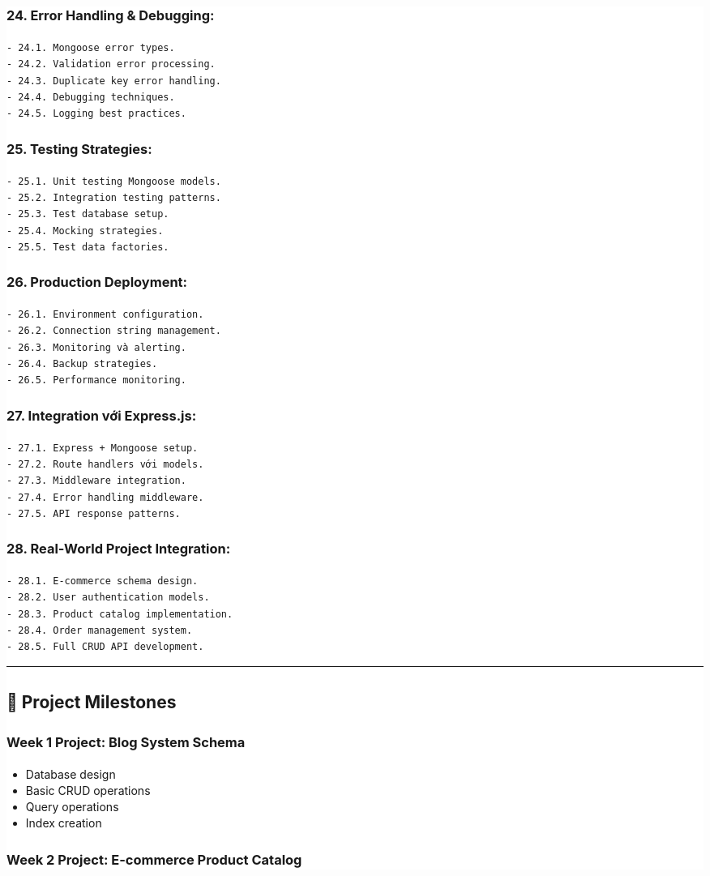 ### **24. Error Handling & Debugging:**

    - 24.1. Mongoose error types.
    - 24.2. Validation error processing.
    - 24.3. Duplicate key error handling.
    - 24.4. Debugging techniques.
    - 24.5. Logging best practices.

### **25. Testing Strategies:**

    - 25.1. Unit testing Mongoose models.
    - 25.2. Integration testing patterns.
    - 25.3. Test database setup.
    - 25.4. Mocking strategies.
    - 25.5. Test data factories.

### **26. Production Deployment:**

    - 26.1. Environment configuration.
    - 26.2. Connection string management.
    - 26.3. Monitoring và alerting.
    - 26.4. Backup strategies.
    - 26.5. Performance monitoring.

### **27. Integration với Express.js:**

    - 27.1. Express + Mongoose setup.
    - 27.2. Route handlers với models.
    - 27.3. Middleware integration.
    - 27.4. Error handling middleware.
    - 27.5. API response patterns.

### **28. Real-World Project Integration:**

    - 28.1. E-commerce schema design.
    - 28.2. User authentication models.
    - 28.3. Product catalog implementation.
    - 28.4. Order management system.
    - 28.5. Full CRUD API development.

---

## 📅 Project Milestones

### **Week 1 Project:** Blog System Schema

- Database design
- Basic CRUD operations
- Query operations
- Index creation

### **Week 2 Project:** E-commerce Product Catalog

